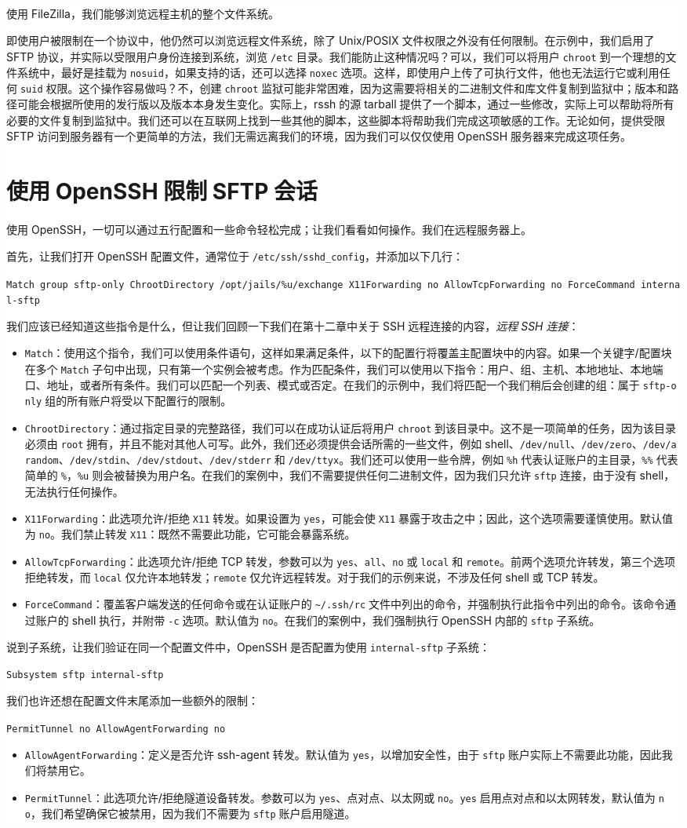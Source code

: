 使用 FileZilla，我们能够浏览远程主机的整个文件系统。

即使用户被限制在一个协议中，他仍然可以浏览远程文件系统，除了 Unix/POSIX 文件权限之外没有任何限制。在示例中，我们启用了 SFTP 协议，并实际以受限用户身份连接到系统，浏览 `/etc` 目录。我们能防止这种情况吗？可以，我们可以将用户 `chroot` 到一个理想的文件系统中，最好是挂载为 `nosuid`，如果支持的话，还可以选择 `noxec` 选项。这样，即使用户上传了可执行文件，他也无法运行它或利用任何 `suid` 权限。这个操作容易做吗？不，创建 `chroot` 监狱可能非常困难，因为这需要将相关的二进制文件和库文件复制到监狱中；版本和路径可能会根据所使用的发行版以及版本本身发生变化。实际上，rssh 的源 tarball 提供了一个脚本，通过一些修改，实际上可以帮助将所有必要的文件复制到监狱中。我们还可以在互联网上找到一些其他的脚本，这些脚本将帮助我们完成这项敏感的工作。无论如何，提供受限 SFTP 访问到服务器有一个更简单的方法，我们无需远离我们的环境，因为我们可以仅仅使用 OpenSSH 服务器来完成这项任务。

# 使用 OpenSSH 限制 SFTP 会话

使用 OpenSSH，一切可以通过五行配置和一些命令轻松完成；让我们看看如何操作。我们在远程服务器上。

首先，让我们打开 OpenSSH 配置文件，通常位于 `/etc/ssh/sshd_config`，并添加以下几行：

```
Match group sftp-only ChrootDirectory /opt/jails/%u/exchange X11Forwarding no AllowTcpForwarding no ForceCommand internal-sftp

```

我们应该已经知道这些指令是什么，但让我们回顾一下我们在第十二章中关于 SSH 远程连接的内容，*远程 SSH 连接*：

+   `Match`：使用这个指令，我们可以使用条件语句，这样如果满足条件，以下的配置行将覆盖主配置块中的内容。如果一个关键字/配置块在多个 `Match` 子句中出现，只有第一个实例会被考虑。作为匹配条件，我们可以使用以下指令：用户、组、主机、本地地址、本地端口、地址，或者所有条件。我们可以匹配一个列表、模式或否定。在我们的示例中，我们将匹配一个我们稍后会创建的组：属于 `sftp-only` 组的所有账户将受以下配置行的限制。

+   `ChrootDirectory`：通过指定目录的完整路径，我们可以在成功认证后将用户 `chroot` 到该目录中。这不是一项简单的任务，因为该目录必须由 `root` 拥有，并且不能对其他人可写。此外，我们还必须提供会话所需的一些文件，例如 shell、`/dev/null`、`/dev/zero`、`/dev/arandom`、`/dev/stdin`、`/dev/stdout`、`/dev/stderr` 和 `/dev/ttyx`。我们还可以使用一些令牌，例如 `%h` 代表认证账户的主目录，`%%` 代表简单的 `%`，`%u` 则会被替换为用户名。在我们的案例中，我们不需要提供任何二进制文件，因为我们只允许 `sftp` 连接，由于没有 shell，无法执行任何操作。

+   `X11Forwarding`：此选项允许/拒绝 `X11` 转发。如果设置为 `yes`，可能会使 `X11` 暴露于攻击之中；因此，这个选项需要谨慎使用。默认值为 `no`。我们禁止转发 `X11`：既然不需要此功能，它可能会暴露系统。

+   `AllowTcpForwarding`：此选项允许/拒绝 TCP 转发，参数可以为 `yes`、`all`、`no` 或 `local` 和 `remote`。前两个选项允许转发，第三个选项拒绝转发，而 `local` 仅允许本地转发；`remote` 仅允许远程转发。对于我们的示例来说，不涉及任何 shell 或 TCP 转发。

+   `ForceCommand`：覆盖客户端发送的任何命令或在认证账户的 `~/.ssh/rc` 文件中列出的命令，并强制执行此指令中列出的命令。该命令通过账户的 shell 执行，并附带 `-c` 选项。默认值为 `no`。在我们的案例中，我们强制执行 OpenSSH 内部的 `sftp` 子系统。

说到子系统，让我们验证在同一个配置文件中，OpenSSH 是否配置为使用 `internal-sftp` 子系统：

```
Subsystem sftp internal-sftp 

```

我们也许还想在配置文件末尾添加一些额外的限制：

```
PermitTunnel no AllowAgentForwarding no

```

+   `AllowAgentForwarding`：定义是否允许 ssh-agent 转发。默认值为 `yes`，以增加安全性，由于 `sftp` 账户实际上不需要此功能，因此我们将禁用它。

+   `PermitTunnel`：此选项允许/拒绝隧道设备转发。参数可以为 `yes`、点对点、以太网或 `no`。`yes` 启用点对点和以太网转发，默认值为 `no`，我们希望确保它被禁用，因为我们不需要为 `sftp` 账户启用隧道。
